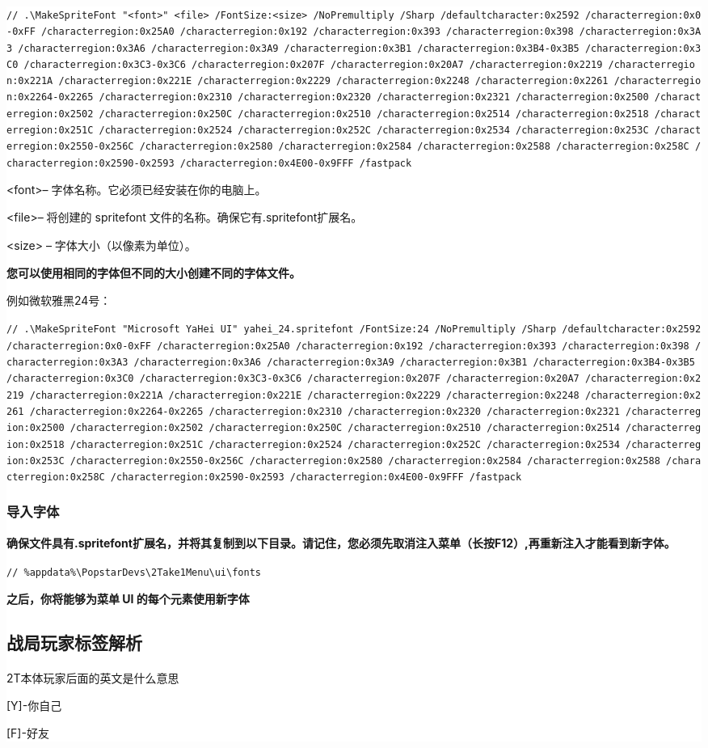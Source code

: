 ```
// .\MakeSpriteFont "<font>" <file> /FontSize:<size> /NoPremultiply /Sharp /defaultcharacter:0x2592 /characterregion:0x0-0xFF /characterregion:0x25A0 /characterregion:0x192 /characterregion:0x393 /characterregion:0x398 /characterregion:0x3A3 /characterregion:0x3A6 /characterregion:0x3A9 /characterregion:0x3B1 /characterregion:0x3B4-0x3B5 /characterregion:0x3C0 /characterregion:0x3C3-0x3C6 /characterregion:0x207F /characterregion:0x20A7 /characterregion:0x2219 /characterregion:0x221A /characterregion:0x221E /characterregion:0x2229 /characterregion:0x2248 /characterregion:0x2261 /characterregion:0x2264-0x2265 /characterregion:0x2310 /characterregion:0x2320 /characterregion:0x2321 /characterregion:0x2500 /characterregion:0x2502 /characterregion:0x250C /characterregion:0x2510 /characterregion:0x2514 /characterregion:0x2518 /characterregion:0x251C /characterregion:0x2524 /characterregion:0x252C /characterregion:0x2534 /characterregion:0x253C /characterregion:0x2550-0x256C /characterregion:0x2580 /characterregion:0x2584 /characterregion:0x2588 /characterregion:0x258C /characterregion:0x2590-0x2593 /characterregion:0x4E00-0x9FFF /fastpack
```

\<font>– 字体名称。它必须已经安装在你的电脑上。

\<file>– 将创建的 spritefont 文件的名称。确保它有.spritefont扩展名。

\<size> – 字体大小（以像素为单位）。

**您可以使用相同的字体但不同的大小创建不同的字体文件。**

例如微软雅黑24号：

```
// .\MakeSpriteFont "Microsoft YaHei UI" yahei_24.spritefont /FontSize:24 /NoPremultiply /Sharp /defaultcharacter:0x2592 /characterregion:0x0-0xFF /characterregion:0x25A0 /characterregion:0x192 /characterregion:0x393 /characterregion:0x398 /characterregion:0x3A3 /characterregion:0x3A6 /characterregion:0x3A9 /characterregion:0x3B1 /characterregion:0x3B4-0x3B5 /characterregion:0x3C0 /characterregion:0x3C3-0x3C6 /characterregion:0x207F /characterregion:0x20A7 /characterregion:0x2219 /characterregion:0x221A /characterregion:0x221E /characterregion:0x2229 /characterregion:0x2248 /characterregion:0x2261 /characterregion:0x2264-0x2265 /characterregion:0x2310 /characterregion:0x2320 /characterregion:0x2321 /characterregion:0x2500 /characterregion:0x2502 /characterregion:0x250C /characterregion:0x2510 /characterregion:0x2514 /characterregion:0x2518 /characterregion:0x251C /characterregion:0x2524 /characterregion:0x252C /characterregion:0x2534 /characterregion:0x253C /characterregion:0x2550-0x256C /characterregion:0x2580 /characterregion:0x2584 /characterregion:0x2588 /characterregion:0x258C /characterregion:0x2590-0x2593 /characterregion:0x4E00-0x9FFF /fastpack
```

### 导入字体

**确保文件具有.spritefont扩展名，并将其复制到以下目录。请记住，您必须先取消注入菜单（长按F12）,再重新注入才能看到新字体。**

```
// %appdata%\PopstarDevs\2Take1Menu\ui\fonts
```

**之后，你将能够为菜单 UI 的每个元素使用新字体**

## 战局玩家标签解析

2T本体玩家后面的英文是什么意思

\[Y]-你自己

\[F]-好友
